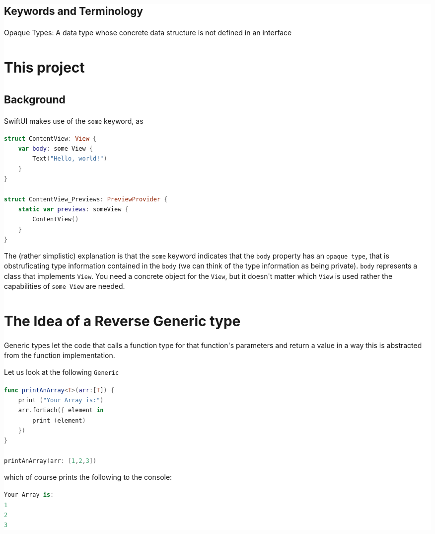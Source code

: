 ## Keywords and Terminology
Opaque Types: A data type whose concrete data structure is not defined in an interface

# This project
## Background
SwiftUI makes use of the `some` keyword, as 

```swift
struct ContentView: View {
    var body: some View {
        Text("Hello, world!")
    }
}

struct ContentView_Previews: PreviewProvider {
	static var previews: someView {
		ContentView()
	}
}
```

The (rather simplistic) explanation is that the `some` keyword indicates that the `body` property has an `opaque type`, that is obstruficating type information contained in the `body` (we can think of the type information as being private). `body` represents a class that implements `View`. You need a concrete object for the `View`, but it doesn't matter which `View` is used rather the capabilities of `some View` are needed.

# The Idea of a Reverse Generic type
Generic types let the code that calls a function type for that function's parameters and return a value in a way this is abstracted from the function implementation.

Let us look at the following `Generic` 

```swift
func printAnArray<T>(arr:[T]) {
    print ("Your Array is:")
    arr.forEach({ element in
        print (element)
    })
}

printAnArray(arr: [1,2,3])
```

which of course prints the following to the console:
```swift
Your Array is:
1
2
3
```
